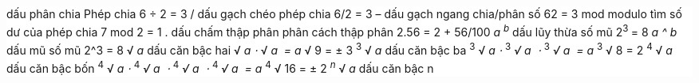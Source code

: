 <td>dấu phân chia</td>
<td>Phép chia</td>
<td>6 ÷ 2 = 3</td>
</tr>
<tr>
<td>/</td>
<td>dấu gạch chéo</td>
<td>phép chia</td>
<td>6/2 = 3</td>
</tr>
<tr>
<td>–</td>
<td>dấu gạch ngang</td>
<td>chia/phân số</td>
<td>62 = 3</td>
</tr>
<tr>
<td>mod</td>
<td>modulo</td>
<td>tìm số dư của phép chia</td>
<td>7 mod 2 = 1</td>
</tr>
<tr>
<td>.</td>
<td>dấu chấm thập phân</td>
<td>phân cách thập phân</td>
<td>2.56 = 2 + 56/100</td>
</tr>
<tr>
<td><em>a </em><em><sup>b</sup></em></td>
<td>dấu lũy thừa</td>
<td>số mũ</td>
<td>2<sup>3 </sup>= 8</td>
</tr>
<tr>
<td><em>a ^ b</em></td>
<td>dấu mũ</td>
<td>số mũ</td>
<td>2^3 = 8</td>
</tr>
<tr>
<td>√ <em>a</em></td>
<td>dấu căn bậc hai</td>
<td>√ <em>a ⋅</em> √ <em>a&nbsp; = a</em></td>
<td>√ 9 = ± 3</td>
</tr>
<tr>
<td><sup>3</sup> √<em> a</em></td>
<td>dấu căn bậc ba</td>
<td><sup>3</sup> √<em> a ⋅ </em><sup>3</sup><em> √ a&nbsp; ⋅ </em><sup>3</sup><em> √ a&nbsp; = a</em></td>
<td><sup>3</sup> √ 8 = 2</td>
</tr>
<tr>
<td><sup>4</sup> √<em> a</em></td>
<td>dấu căn bậc bốn</td>
<td><sup>4</sup> √<em> a ⋅ </em><sup>4</sup><em> √ a&nbsp; ⋅ </em><sup>4</sup><em> √ a&nbsp; ⋅ </em><sup>4</sup><em> √ a&nbsp; = a</em></td>
<td><sup>4</sup> √ 16 = ± 2</td>
</tr>
<tr>
<td><em><sup>n</sup></em> √<em> a</em></td>
<td>dấu căn bậc n</td>
<td>&nbsp;</td>